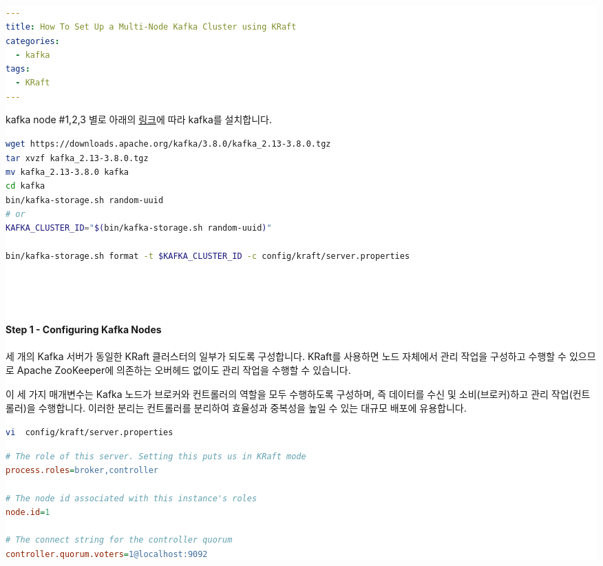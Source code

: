 ```yaml
---
title: How To Set Up a Multi-Node Kafka Cluster using KRaft
categories:
  - kafka
tags: 
  - KRaft
---
```



kafka node #1,2,3 별로 아래의 [링크](https://kafka.apache.org/quickstart)에 따라 kafka를 설치합니다.

```bash
wget https://downloads.apache.org/kafka/3.8.0/kafka_2.13-3.8.0.tgz
tar xvzf kafka_2.13-3.8.0.tgz
mv kafka_2.13-3.8.0 kafka
cd kafka
bin/kafka-storage.sh random-uuid
# or 
KAFKA_CLUSTER_ID="$(bin/kafka-storage.sh random-uuid)"

bin/kafka-storage.sh format -t $KAFKA_CLUSTER_ID -c config/kraft/server.properties
```

<figure style="width: 100%" class="align-center">
  <img src="{{ site.url }}{{ site.baseurl }}/assets/images/kafka/38-kafka-storage-random-uuid.png" alt="">
  <figcaption></figcaption>
</figure> 

<figure style="width: 100%" class="align-center">
  <img src="{{ site.url }}{{ site.baseurl }}/assets/images/kafka/38-kafka-storage-sh.png" alt="">
  <figcaption></figcaption>
</figure> 


#### Step 1 - Configuring Kafka Nodes

세 개의 Kafka 서버가 동일한 KRaft 클러스터의 일부가 되도록 구성합니다. KRaft를 사용하면 노드 자체에서 관리 작업을 구성하고 수행할 수 있으므로 Apache ZooKeeper에 의존하는 오버헤드 없이도 관리 작업을 수행할 수 있습니다.

이 세 가지 매개변수는 Kafka 노드가 브로커와 컨트롤러의 역할을 모두 수행하도록 구성하며, 즉 데이터를 수신 및 소비(브로커)하고 관리 작업(컨트롤러)을 수행합니다. 이러한 분리는 컨트롤러를 분리하여 효율성과 중복성을 높일 수 있는 대규모 배포에 유용합니다.

```bash
vi  config/kraft/server.properties
```

```ini
# The role of this server. Setting this puts us in KRaft mode
process.roles=broker,controller

# The node id associated with this instance's roles
node.id=1

# The connect string for the controller quorum
controller.quorum.voters=1@localhost:9092
```
